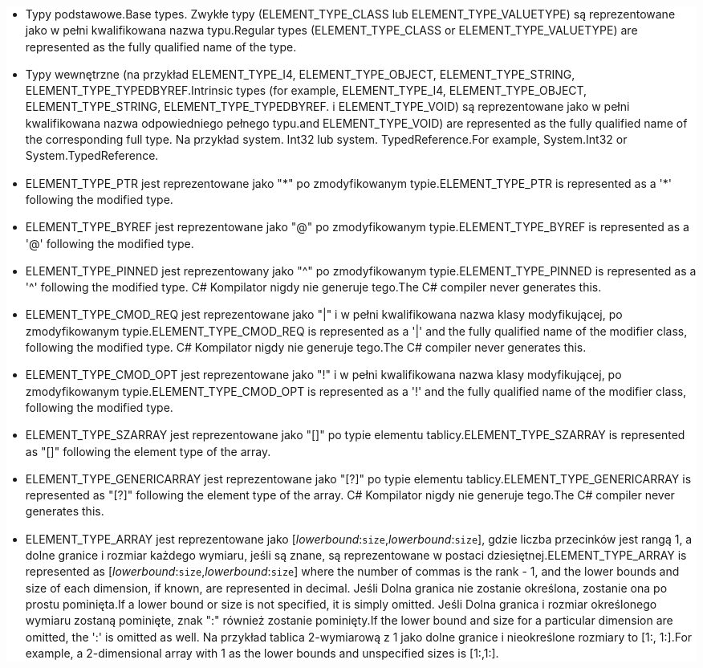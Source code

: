   - <span data-ttu-id="a0cd0-139">Typy podstawowe.</span><span class="sxs-lookup"><span data-stu-id="a0cd0-139">Base types.</span></span> <span data-ttu-id="a0cd0-140">Zwykłe typy (ELEMENT_TYPE_CLASS lub ELEMENT_TYPE_VALUETYPE) są reprezentowane jako w pełni kwalifikowana nazwa typu.</span><span class="sxs-lookup"><span data-stu-id="a0cd0-140">Regular types (ELEMENT_TYPE_CLASS or ELEMENT_TYPE_VALUETYPE) are represented as the fully qualified name of the type.</span></span>

  - <span data-ttu-id="a0cd0-141">Typy wewnętrzne (na przykład ELEMENT_TYPE_I4, ELEMENT_TYPE_OBJECT, ELEMENT_TYPE_STRING, ELEMENT_TYPE_TYPEDBYREF.</span><span class="sxs-lookup"><span data-stu-id="a0cd0-141">Intrinsic types (for example, ELEMENT_TYPE_I4, ELEMENT_TYPE_OBJECT, ELEMENT_TYPE_STRING, ELEMENT_TYPE_TYPEDBYREF.</span></span> <span data-ttu-id="a0cd0-142">i ELEMENT_TYPE_VOID) są reprezentowane jako w pełni kwalifikowana nazwa odpowiedniego pełnego typu.</span><span class="sxs-lookup"><span data-stu-id="a0cd0-142">and ELEMENT_TYPE_VOID) are represented as the fully qualified name of the corresponding full type.</span></span> <span data-ttu-id="a0cd0-143">Na przykład system. Int32 lub system. TypedReference.</span><span class="sxs-lookup"><span data-stu-id="a0cd0-143">For example, System.Int32 or System.TypedReference.</span></span>

  - <span data-ttu-id="a0cd0-144">ELEMENT_TYPE_PTR jest reprezentowane jako "\*" po zmodyfikowanym typie.</span><span class="sxs-lookup"><span data-stu-id="a0cd0-144">ELEMENT_TYPE_PTR is represented as a '\*' following the modified type.</span></span>

  - <span data-ttu-id="a0cd0-145">ELEMENT_TYPE_BYREF jest reprezentowane jako "\@" po zmodyfikowanym typie.</span><span class="sxs-lookup"><span data-stu-id="a0cd0-145">ELEMENT_TYPE_BYREF is represented as a '\@' following the modified type.</span></span>

  - <span data-ttu-id="a0cd0-146">ELEMENT_TYPE_PINNED jest reprezentowany jako "^" po zmodyfikowanym typie.</span><span class="sxs-lookup"><span data-stu-id="a0cd0-146">ELEMENT_TYPE_PINNED is represented as a '^' following the modified type.</span></span> <span data-ttu-id="a0cd0-147">C# Kompilator nigdy nie generuje tego.</span><span class="sxs-lookup"><span data-stu-id="a0cd0-147">The C# compiler never generates this.</span></span>

  - <span data-ttu-id="a0cd0-148">ELEMENT_TYPE_CMOD_REQ jest reprezentowane jako "&#124;" i w pełni kwalifikowana nazwa klasy modyfikującej, po zmodyfikowanym typie.</span><span class="sxs-lookup"><span data-stu-id="a0cd0-148">ELEMENT_TYPE_CMOD_REQ is represented as a '&#124;' and the fully qualified name of the modifier class, following the modified type.</span></span> <span data-ttu-id="a0cd0-149">C# Kompilator nigdy nie generuje tego.</span><span class="sxs-lookup"><span data-stu-id="a0cd0-149">The C# compiler never generates this.</span></span>

  - <span data-ttu-id="a0cd0-150">ELEMENT_TYPE_CMOD_OPT jest reprezentowane jako "!" i w pełni kwalifikowana nazwa klasy modyfikującej, po zmodyfikowanym typie.</span><span class="sxs-lookup"><span data-stu-id="a0cd0-150">ELEMENT_TYPE_CMOD_OPT is represented as a '!' and the fully qualified name of the modifier class, following the modified type.</span></span>

  - <span data-ttu-id="a0cd0-151">ELEMENT_TYPE_SZARRAY jest reprezentowane jako "[]" po typie elementu tablicy.</span><span class="sxs-lookup"><span data-stu-id="a0cd0-151">ELEMENT_TYPE_SZARRAY is represented as "[]" following the element type of the array.</span></span>

  - <span data-ttu-id="a0cd0-152">ELEMENT_TYPE_GENERICARRAY jest reprezentowane jako "[?]" po typie elementu tablicy.</span><span class="sxs-lookup"><span data-stu-id="a0cd0-152">ELEMENT_TYPE_GENERICARRAY is represented as "[?]" following the element type of the array.</span></span> <span data-ttu-id="a0cd0-153">C# Kompilator nigdy nie generuje tego.</span><span class="sxs-lookup"><span data-stu-id="a0cd0-153">The C# compiler never generates this.</span></span>

  - <span data-ttu-id="a0cd0-154">ELEMENT_TYPE_ARRAY jest reprezentowane jako [*lowerbound*:`size`,*lowerbound*:`size`], gdzie liczba przecinków jest rangą 1, a dolne granice i rozmiar każdego wymiaru, jeśli są znane, są reprezentowane w postaci dziesiętnej.</span><span class="sxs-lookup"><span data-stu-id="a0cd0-154">ELEMENT_TYPE_ARRAY is represented as [*lowerbound*:`size`,*lowerbound*:`size`] where the number of commas is the rank - 1, and the lower bounds and size of each dimension, if known, are represented in decimal.</span></span> <span data-ttu-id="a0cd0-155">Jeśli Dolna granica nie zostanie określona, zostanie ona po prostu pominięta.</span><span class="sxs-lookup"><span data-stu-id="a0cd0-155">If a lower bound or size is not specified, it is simply omitted.</span></span> <span data-ttu-id="a0cd0-156">Jeśli Dolna granica i rozmiar określonego wymiaru zostaną pominięte, znak ":" również zostanie pominięty.</span><span class="sxs-lookup"><span data-stu-id="a0cd0-156">If the lower bound and size for a particular dimension are omitted, the ':' is omitted as well.</span></span> <span data-ttu-id="a0cd0-157">Na przykład tablica 2-wymiarową z 1 jako dolne granice i nieokreślone rozmiary to [1:, 1:].</span><span class="sxs-lookup"><span data-stu-id="a0cd0-157">For example, a 2-dimensional array with 1 as the lower bounds and unspecified sizes is [1:,1:].</span></span>
